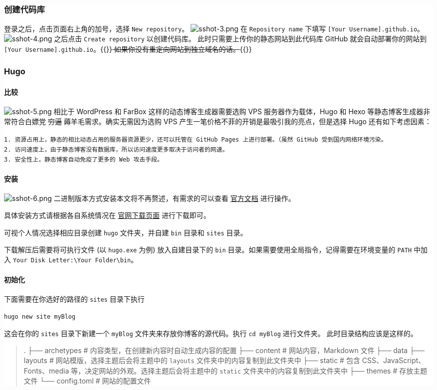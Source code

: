 ### 创建代码库

登录之后，点击页面右上角的加号，选择 `New repository`。
![sshot-3.png](https://cdn.jsdelivr.net/gh/Licolnlee/blog-image@master/2020-05-11/sshot-3.png)
在 `Repository name` 下填写 `[Your Username].github.io`。
![sshot-4.png](https://cdn.jsdelivr.net/gh/Licolnlee/blog-image@master/2020-05-11/sshot-4.png)
之后点击 `Create repository` 以创建代码库。
此时只需要上传你的静态网站到此代码库 GitHub 就会自动部署你的网站到 `[Your Username].github.io`。{{<spoiler>}}<s> 如果你没有重定向网站到独立域名的话。</s>{{</spoiler>}}

### Hugo

#### 比较
![sshot-5.png](https://cdn.jsdelivr.net/gh/Licolnlee/blog-image@master/2020-05-11/sshot-5.png)
相比于 WordPress 和 FarBox 这样的动态博客生成器需要选购 VPS 服务器作为载体，Hugo 和 Hexo 等静态博客生成器非常符合白嫖党 ~~穷逼~~ 薅羊毛需求。确实无需因为选购 VPS 产生一笔价格不菲的开销是最吸引我的亮点，但是选择 Hugo 还有如下考虑因素：

	1. 资源占用上，静态的相比动态占用的服务器资源更少，还可以托管在 GitHub Pages 上进行部署。（虽然 GitHub 受到国内网络环境污染。
	2. 访问速度上，由于静态博客没有数据库，所以访问速度更多取决于访问者的网速。
	3. 安全性上，静态博客自动免疫了更多的 Web 攻击手段。

#### 安装
![sshot-6.png](https://cdn.jsdelivr.net/gh/Licolnlee/blog-image@master/2020-05-11/sshot-6.png)
二进制版本方式安装本文将不再赘述，有需求的可以查看 [官方文档](https://gohugo.io/getting-started/installing#binary-cross-platform) 进行操作。

具体安装方式请根据各自系统情况在 [官网下载页面](https://github.com/gohugoio/hugo/releases) 进行下载即可。

可视个人情况选择相应目录创建 `hugo` 文件夹，并自建 `bin` 目录和 `sites` 目录。

下载解压后需要将可执行文件 (以 `hugo.exe` 为例) 放入自建目录下的 `bin` 目录。如果需要使用全局指令，记得需要在环境变量的 `PATH` 中加入 `Your Disk Letter:\Your Folder\bin`。

#### 初始化
下面需要在你选好的路径的 `sites` 目录下执行
```cmd
hugo new site myBlog
```
这会在你的 `sites` 目录下新建一个 `myBlog` 文件夹来存放你博客的源代码。执行 `cd myBlog` 进行文件夹。
此时目录结构应该是这样的。
>
>.
>├── archetypes # 内容类型，在创建新内容时自动生成内容的配置
>├── content # 网站内容，Markdown 文件
>├── data
>├── layouts # 网站模版，选择主题后会将主题中的 `layouts` 文件夹中的内容复制到此文件夹中
>├── static # 包含 CSS、JavaScript、Fonts、media 等，决定网站的外观。选择主题后会将主题中的 `static` 文件夹中的内容复制到此文件夹中
>├── themes # 存放主题文件
>└── config.toml # 网站的配置文件
>

